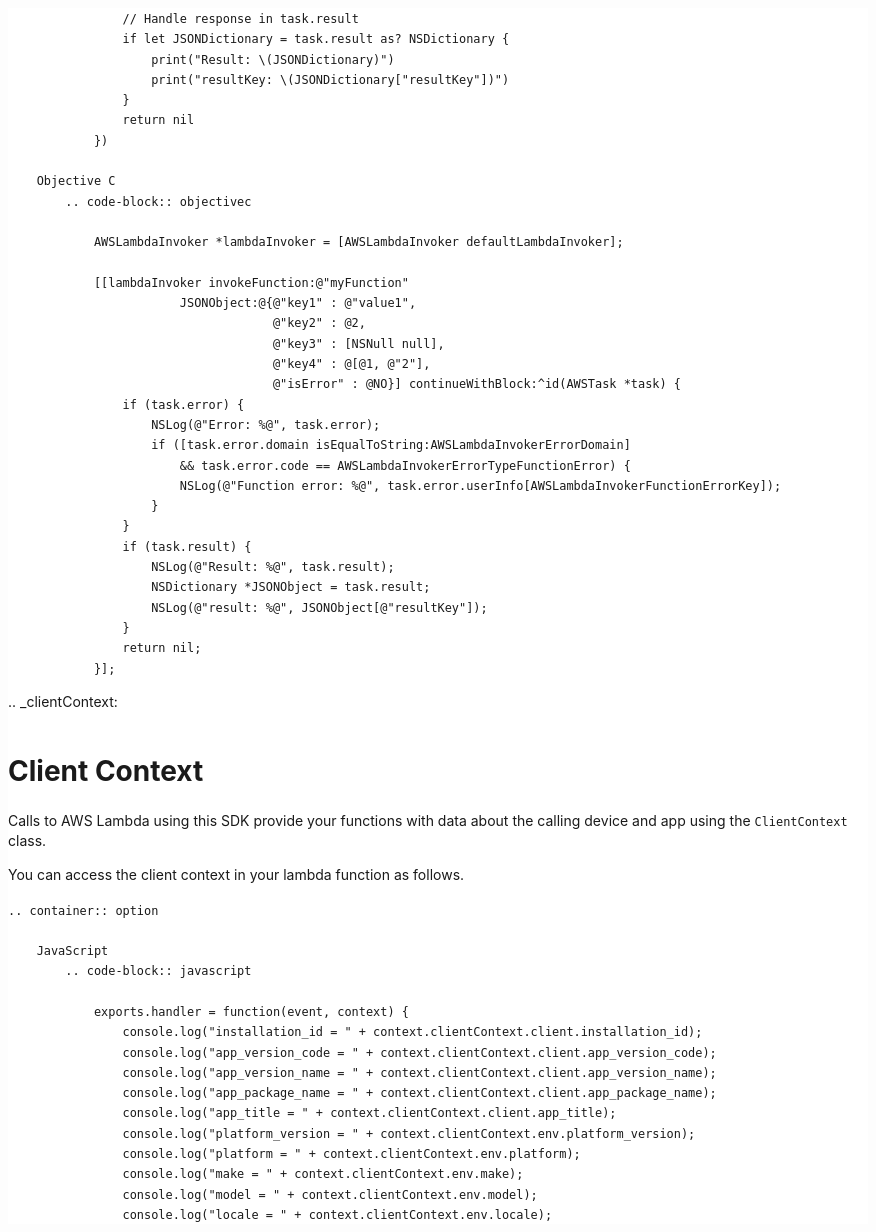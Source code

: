                     // Handle response in task.result
                    if let JSONDictionary = task.result as? NSDictionary {
                        print("Result: \(JSONDictionary)")
                        print("resultKey: \(JSONDictionary["resultKey"])")
                    }
                    return nil
                })

        Objective C
            .. code-block:: objectivec

                AWSLambdaInvoker *lambdaInvoker = [AWSLambdaInvoker defaultLambdaInvoker];

                [[lambdaInvoker invokeFunction:@"myFunction"
                            JSONObject:@{@"key1" : @"value1",
                                         @"key2" : @2,
                                         @"key3" : [NSNull null],
                                         @"key4" : @[@1, @"2"],
                                         @"isError" : @NO}] continueWithBlock:^id(AWSTask *task) {
                    if (task.error) {
                        NSLog(@"Error: %@", task.error);
                        if ([task.error.domain isEqualToString:AWSLambdaInvokerErrorDomain]
                            && task.error.code == AWSLambdaInvokerErrorTypeFunctionError) {
                            NSLog(@"Function error: %@", task.error.userInfo[AWSLambdaInvokerFunctionErrorKey]);
                        }
                    }
                    if (task.result) {
                        NSLog(@"Result: %@", task.result);
                        NSDictionary *JSONObject = task.result;
                        NSLog(@"result: %@", JSONObject[@"resultKey"]);
                    }
                    return nil;
                }];

.. _clientContext:

Client Context
==============

Calls to AWS Lambda using this SDK provide your functions with data about the calling device
and app using the `ClientContext` class.

You can access the client context in your lambda function as follows.

    .. container:: option

        JavaScript
            .. code-block:: javascript

                exports.handler = function(event, context) {
                    console.log("installation_id = " + context.clientContext.client.installation_id);
                    console.log("app_version_code = " + context.clientContext.client.app_version_code);
                    console.log("app_version_name = " + context.clientContext.client.app_version_name);
                    console.log("app_package_name = " + context.clientContext.client.app_package_name);
                    console.log("app_title = " + context.clientContext.client.app_title);
                    console.log("platform_version = " + context.clientContext.env.platform_version);
                    console.log("platform = " + context.clientContext.env.platform);
                    console.log("make = " + context.clientContext.env.make);
                    console.log("model = " + context.clientContext.env.model);
                    console.log("locale = " + context.clientContext.env.locale);
